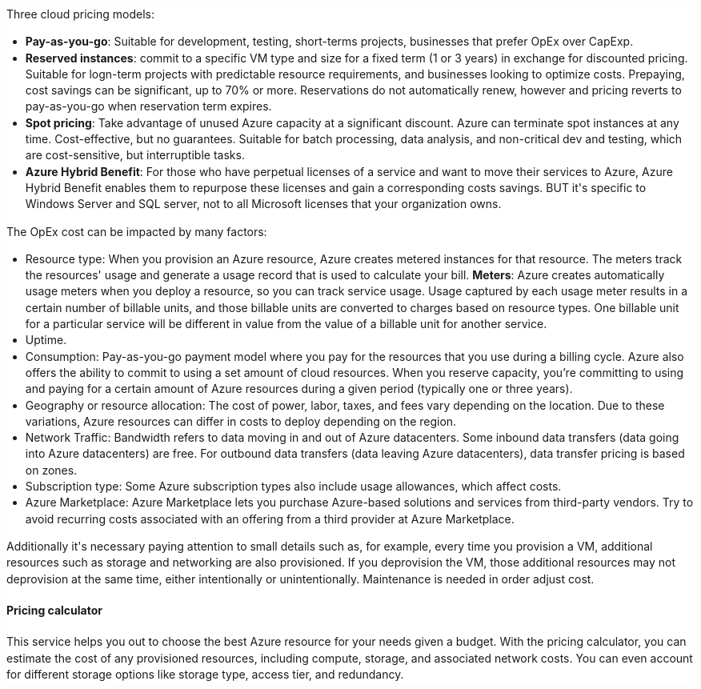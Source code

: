 Three cloud pricing models:

- **Pay-as-you-go**: Suitable for development, testing, short-terms projects, businesses that prefer OpEx over CapExp.
- **Reserved instances**: commit to a specific VM type and size for a fixed term (1 or 3 years) in exchange for discounted pricing. Suitable for logn-term projects  with predictable resource requirements, and businesses looking to optimize costs. Prepaying, cost savings can be significant, up to 70% or more. Reservations do not automatically renew, however and pricing reverts to pay-as-you-go when reservation term expires.
- **Spot pricing**: Take advantage of unused Azure capacity at a significant discount. Azure can terminate spot instances at any time. Cost-effective, but no guarantees. Suitable for batch processing, data analysis, and non-critical dev and testing, which are cost-sensitive, but interruptible tasks. 
- **Azure Hybrid Benefit**: For those who have perpetual licenses of a service and want to move their services to Azure, Azure Hybrid Benefit enables them to repurpose these licenses and gain a corresponding costs savings. BUT it's specific to Windows Server and SQL server, not to all Microsoft licenses that your organization owns.


The OpEx cost can be impacted by many factors: 

- Resource type: When you provision an Azure resource, Azure creates metered instances for that resource. The meters track the resources' usage and generate a usage record that is used to calculate your bill. **Meters**: Azure creates automatically usage meters when you deploy a resource, so you can track service usage. Usage captured by each usage meter results in a certain number of billable units, and those billable units are converted to charges based on resource types. One billable unit for a particular service will be different in value from the value of a billable unit for another service.
- Uptime.
- Consumption: Pay-as-you-go payment model where you pay for the resources that you use during a billing cycle. Azure also offers the ability to commit to using a set amount of cloud resources. When you reserve capacity, you’re committing to using and paying for a certain amount of Azure resources during a given period (typically one or three years).
- Geography or resource allocation: The cost of power, labor, taxes, and fees vary depending on the location. Due to these variations, Azure resources can differ in costs to deploy depending on the region. 
- Network Traffic: Bandwidth refers to data moving in and out of Azure datacenters. Some inbound data transfers (data going into Azure datacenters) are free. For outbound data transfers (data leaving Azure datacenters), data transfer pricing is based on zones.
- Subscription type: Some Azure subscription types also include usage allowances, which affect costs.
- Azure Marketplace: Azure Marketplace lets you purchase Azure-based solutions and services from third-party vendors. Try to avoid recurring costs associated with an offering from a third provider at Azure Marketplace.

Additionally it's necessary paying attention to small details such as, for example, every time you provision a VM, additional resources such as storage and networking are also provisioned. If you deprovision the VM, those additional resources may not deprovision at the same time, either intentionally or unintentionally. Maintenance is needed in order adjust cost.


#### Pricing calculator

This service helps you out to choose the best Azure resource for your needs given a budget. With the pricing calculator, you can estimate the cost of any provisioned resources, including compute, storage, and associated network costs. You can even account for different storage options like storage type, access tier, and redundancy.
